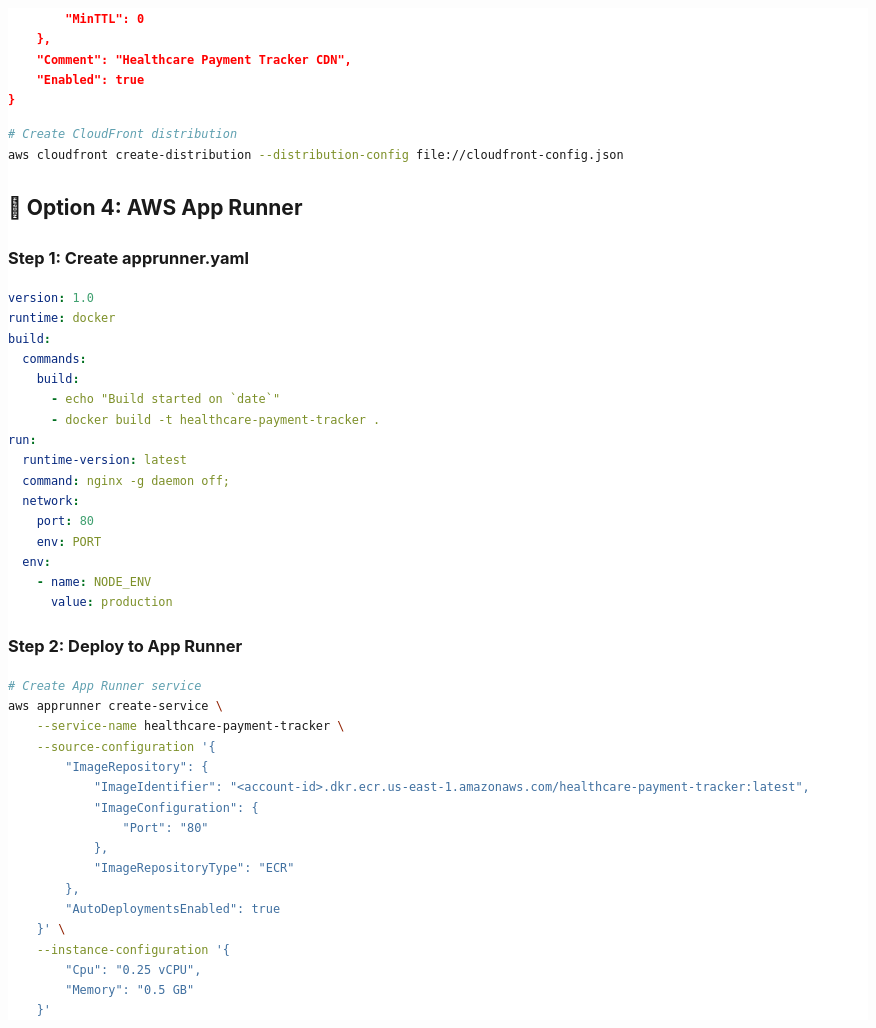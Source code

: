 ```json
        "MinTTL": 0
    },
    "Comment": "Healthcare Payment Tracker CDN",
    "Enabled": true
}
```

```bash
# Create CloudFront distribution
aws cloudfront create-distribution --distribution-config file://cloudfront-config.json
```

## 🚀 Option 4: AWS App Runner

### Step 1: Create apprunner.yaml

```yaml
version: 1.0
runtime: docker
build:
  commands:
    build:
      - echo "Build started on `date`"
      - docker build -t healthcare-payment-tracker .
run:
  runtime-version: latest
  command: nginx -g daemon off;
  network:
    port: 80
    env: PORT
  env:
    - name: NODE_ENV
      value: production
```

### Step 2: Deploy to App Runner

```bash
# Create App Runner service
aws apprunner create-service \
    --service-name healthcare-payment-tracker \
    --source-configuration '{
        "ImageRepository": {
            "ImageIdentifier": "<account-id>.dkr.ecr.us-east-1.amazonaws.com/healthcare-payment-tracker:latest",
            "ImageConfiguration": {
                "Port": "80"
            },
            "ImageRepositoryType": "ECR"
        },
        "AutoDeploymentsEnabled": true
    }' \
    --instance-configuration '{
        "Cpu": "0.25 vCPU",
        "Memory": "0.5 GB"
    }'
```
